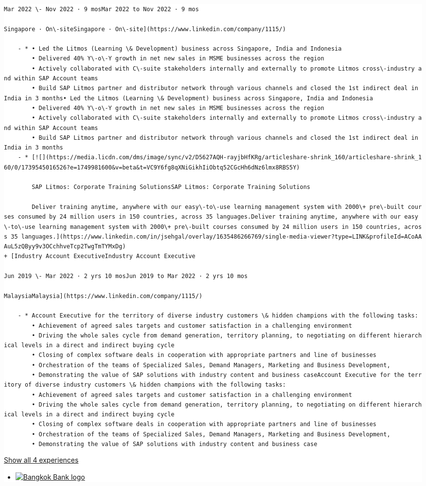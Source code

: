 	Mar 2022 \- Nov 2022 · 9 mosMar 2022 to Nov 2022 · 9 mos

	Singapore · On\-siteSingapore · On\-site](https://www.linkedin.com/company/1115/)

		- * • Led the Litmos (Learning \& Development) business across Singapore, India and Indonesia
			• Delivered 40% Y\-o\-Y growth in net new sales in MSME businesses across the region
			• Actively collaborated with C\-suite stakeholders internally and externally to promote Litmos cross\-industry and within SAP Account teams
			• Build SAP Litmos partner and distributor network through various channels and closed the 1st indirect deal in India in 3 months• Led the Litmos (Learning \& Development) business across Singapore, India and Indonesia
			• Delivered 40% Y\-o\-Y growth in net new sales in MSME businesses across the region
			• Actively collaborated with C\-suite stakeholders internally and externally to promote Litmos cross\-industry and within SAP Account teams
			• Build SAP Litmos partner and distributor network through various channels and closed the 1st indirect deal in India in 3 months
		- * [![](https://media.licdn.com/dms/image/sync/v2/D5627AQH-rayjbHfKRg/articleshare-shrink_160/articleshare-shrink_160/0/1739545016526?e=1749981600&v=beta&t=VC9Y6fg8qXNiGikhIiObtq52CGcHh6dNz6lmx8RBS5Y)

			SAP Litmos: Corporate Training SolutionsSAP Litmos: Corporate Training Solutions

			Deliver training anytime, anywhere with our easy\-to\-use learning management system with 2000\+ pre\-built courses consumed by 24 million users in 150 countries, across 35 languages.Deliver training anytime, anywhere with our easy\-to\-use learning management system with 2000\+ pre\-built courses consumed by 24 million users in 150 countries, across 35 languages.](https://www.linkedin.com/in/jsehgal/overlay/1635486266769/single-media-viewer?type=LINK&profileId=ACoAAAuL5zQByy9v3OCchhveTcp2TwgTmTYMxDg)
	+ [Industry Account ExecutiveIndustry Account Executive

	Jun 2019 \- Mar 2022 · 2 yrs 10 mosJun 2019 to Mar 2022 · 2 yrs 10 mos

	MalaysiaMalaysia](https://www.linkedin.com/company/1115/)

		- * Account Executive for the territory of diverse industry customers \& hidden champions with the following tasks:
			• Achievement of agreed sales targets and customer satisfaction in a challenging environment
			• Driving the whole sales cycle from demand generation, territory planning, to negotiating on different hierarchical levels in a direct and indirect buying cycle
			• Closing of complex software deals in cooperation with appropriate partners and line of businesses
			• Orchestration of the teams of Specialized Sales, Demand Managers, Marketing and Business Development,
			• Demonstrating the value of SAP solutions with industry content and business caseAccount Executive for the territory of diverse industry customers \& hidden champions with the following tasks:
			• Achievement of agreed sales targets and customer satisfaction in a challenging environment
			• Driving the whole sales cycle from demand generation, territory planning, to negotiating on different hierarchical levels in a direct and indirect buying cycle
			• Closing of complex software deals in cooperation with appropriate partners and line of businesses
			• Orchestration of the teams of Specialized Sales, Demand Managers, Marketing and Business Development,
			• Demonstrating the value of SAP solutions with industry content and business case

[Show all 4 experiences](https://www.linkedin.com/in/jsehgal/details/experience?profileUrn=urn%3Ali%3Afsd_profile%3AACoAAAuL5zQByy9v3OCchhveTcp2TwgTmTYMxDg)
* [![Bangkok Bank logo](https://media.licdn.com/dms/image/v2/D560BAQG91tFfGeBRcw/company-logo_100_100/B56ZcbZ7zyG0Ac-/0/1748511473406/bangkok_bank_pcl_logo?e=1755129600&v=beta&t=CaT08GN54K0li-w7-nCSbDSHMc4RKBKVXjJfa5kvnHg)](https://www.linkedin.com/company/532597/)
